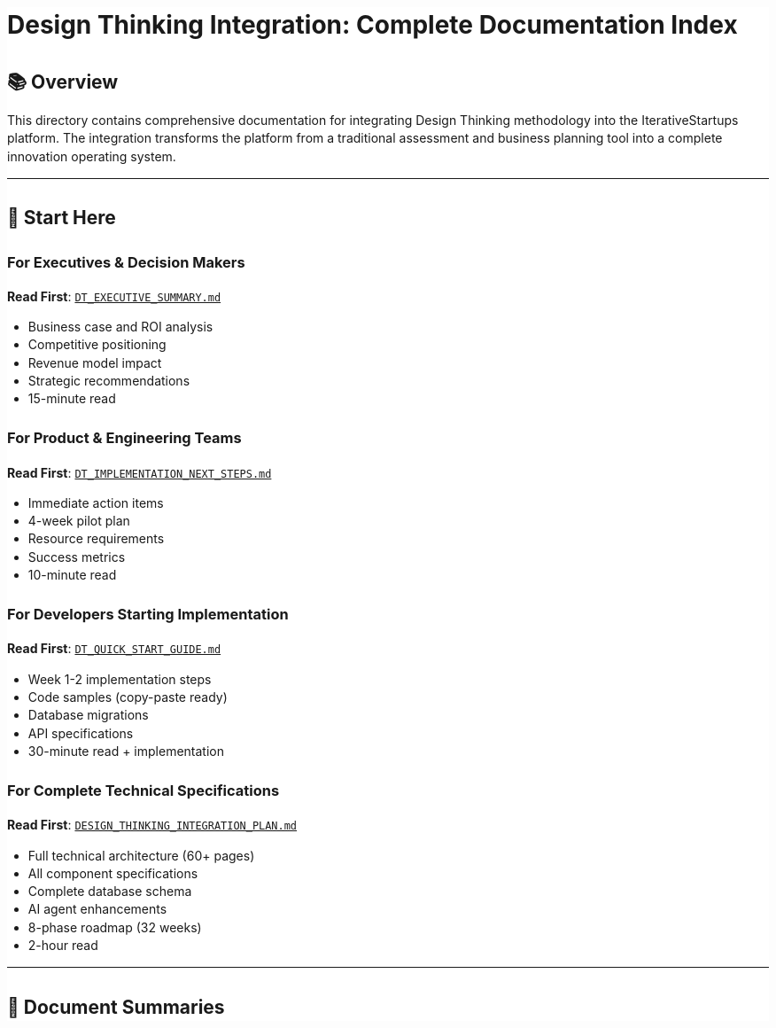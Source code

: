 # Design Thinking Integration: Complete Documentation Index

## 📚 Overview

This directory contains comprehensive documentation for integrating Design Thinking methodology into the IterativeStartups platform. The integration transforms the platform from a traditional assessment and business planning tool into a complete innovation operating system.

---

## 🎯 Start Here

### For Executives & Decision Makers
**Read First**: [`DT_EXECUTIVE_SUMMARY.md`](./DT_EXECUTIVE_SUMMARY.md)
- Business case and ROI analysis
- Competitive positioning
- Revenue model impact
- Strategic recommendations
- 15-minute read

### For Product & Engineering Teams
**Read First**: [`DT_IMPLEMENTATION_NEXT_STEPS.md`](./DT_IMPLEMENTATION_NEXT_STEPS.md)
- Immediate action items
- 4-week pilot plan
- Resource requirements
- Success metrics
- 10-minute read

### For Developers Starting Implementation
**Read First**: [`DT_QUICK_START_GUIDE.md`](./DT_QUICK_START_GUIDE.md)
- Week 1-2 implementation steps
- Code samples (copy-paste ready)
- Database migrations
- API specifications
- 30-minute read + implementation

### For Complete Technical Specifications
**Read First**: [`DESIGN_THINKING_INTEGRATION_PLAN.md`](./DESIGN_THINKING_INTEGRATION_PLAN.md)
- Full technical architecture (60+ pages)
- All component specifications
- Complete database schema
- AI agent enhancements
- 8-phase roadmap (32 weeks)
- 2-hour read

---

## 📖 Document Summaries
